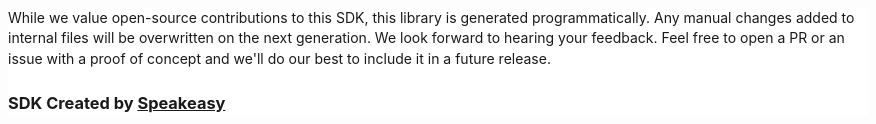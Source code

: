 While we value open-source contributions to this SDK, this library is generated programmatically. Any manual changes added to internal files will be overwritten on the next generation. 
We look forward to hearing your feedback. Feel free to open a PR or an issue with a proof of concept and we'll do our best to include it in a future release. 

### SDK Created by [Speakeasy](https://www.speakeasy.com/?utm_source=openapi&utm_campaign=python)
